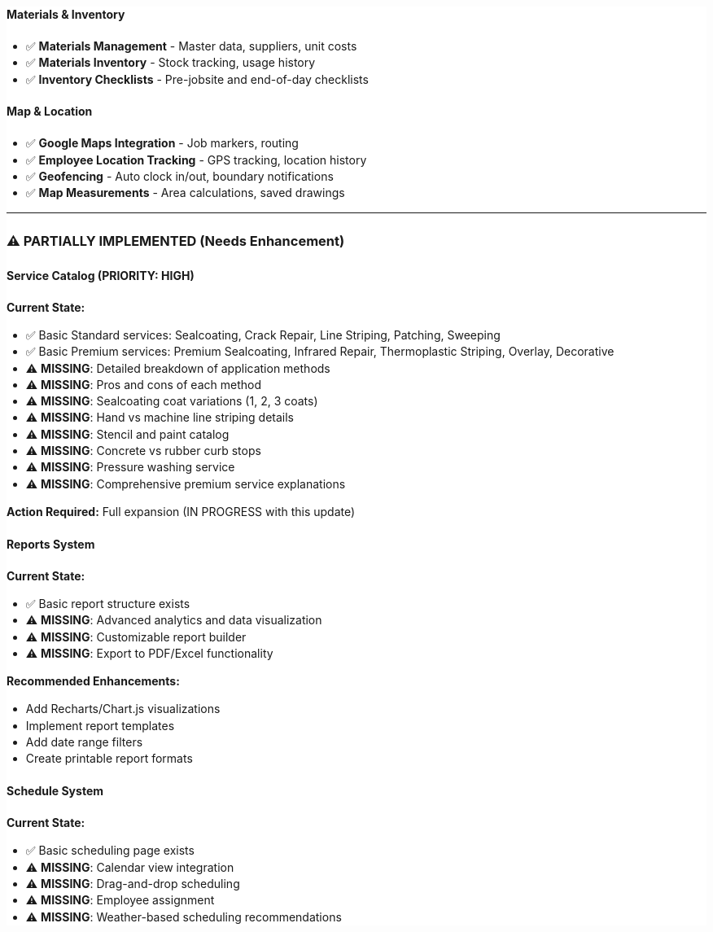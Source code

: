 #### Materials & Inventory
- ✅ **Materials Management** - Master data, suppliers, unit costs
- ✅ **Materials Inventory** - Stock tracking, usage history
- ✅ **Inventory Checklists** - Pre-jobsite and end-of-day checklists

#### Map & Location
- ✅ **Google Maps Integration** - Job markers, routing
- ✅ **Employee Location Tracking** - GPS tracking, location history
- ✅ **Geofencing** - Auto clock in/out, boundary notifications
- ✅ **Map Measurements** - Area calculations, saved drawings

---

### ⚠️ PARTIALLY IMPLEMENTED (Needs Enhancement)

#### Service Catalog (PRIORITY: HIGH)
**Current State:**
- ✅ Basic Standard services: Sealcoating, Crack Repair, Line Striping, Patching, Sweeping
- ✅ Basic Premium services: Premium Sealcoating, Infrared Repair, Thermoplastic Striping, Overlay, Decorative
- ⚠️ **MISSING**: Detailed breakdown of application methods
- ⚠️ **MISSING**: Pros and cons of each method
- ⚠️ **MISSING**: Sealcoating coat variations (1, 2, 3 coats)
- ⚠️ **MISSING**: Hand vs machine line striping details
- ⚠️ **MISSING**: Stencil and paint catalog
- ⚠️ **MISSING**: Concrete vs rubber curb stops
- ⚠️ **MISSING**: Pressure washing service
- ⚠️ **MISSING**: Comprehensive premium service explanations

**Action Required:** Full expansion (IN PROGRESS with this update)

#### Reports System
**Current State:**
- ✅ Basic report structure exists
- ⚠️ **MISSING**: Advanced analytics and data visualization
- ⚠️ **MISSING**: Customizable report builder
- ⚠️ **MISSING**: Export to PDF/Excel functionality

**Recommended Enhancements:**
- Add Recharts/Chart.js visualizations
- Implement report templates
- Add date range filters
- Create printable report formats

#### Schedule System
**Current State:**
- ✅ Basic scheduling page exists
- ⚠️ **MISSING**: Calendar view integration
- ⚠️ **MISSING**: Drag-and-drop scheduling
- ⚠️ **MISSING**: Employee assignment
- ⚠️ **MISSING**: Weather-based scheduling recommendations
